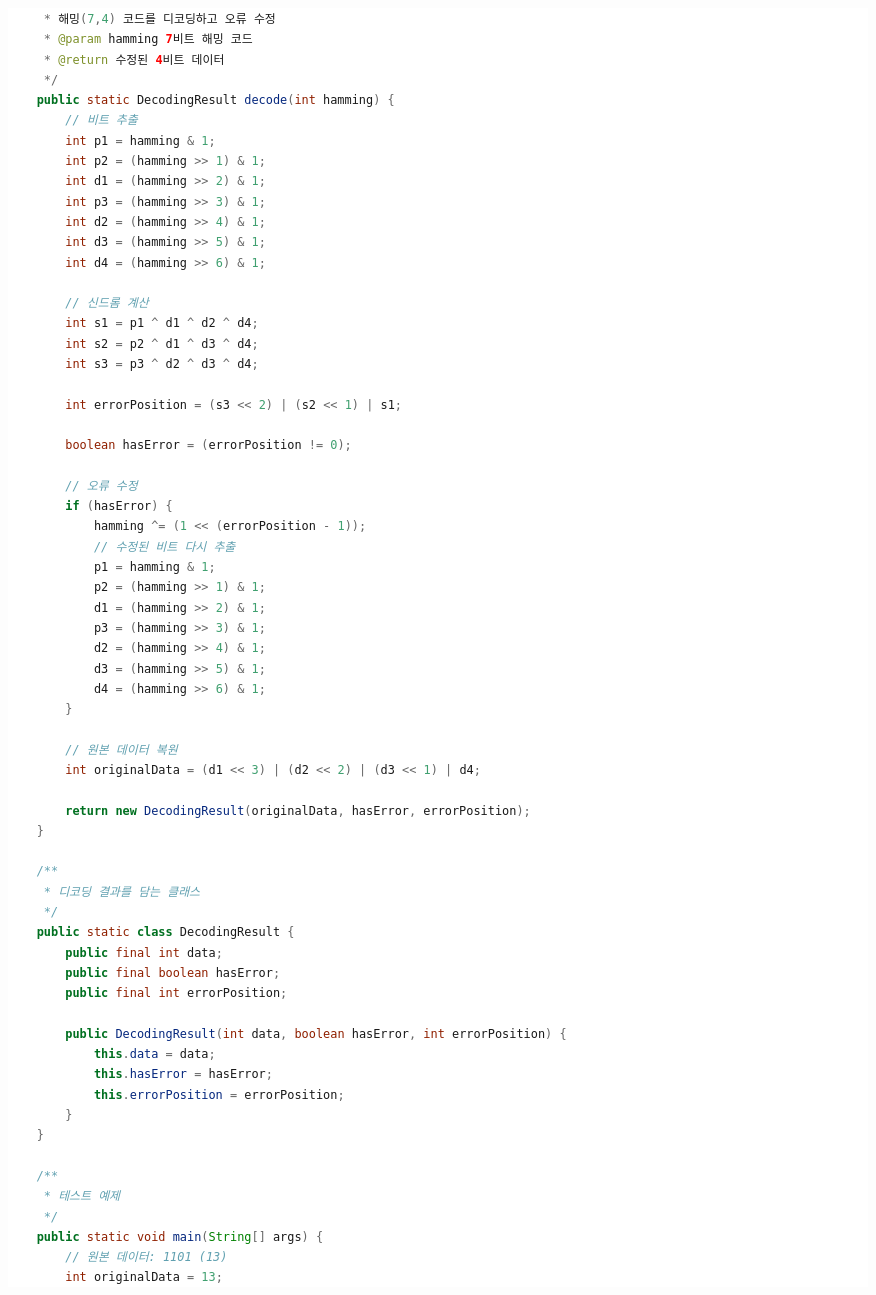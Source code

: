 ```java
     * 해밍(7,4) 코드를 디코딩하고 오류 수정
     * @param hamming 7비트 해밍 코드
     * @return 수정된 4비트 데이터
     */
    public static DecodingResult decode(int hamming) {
        // 비트 추출
        int p1 = hamming & 1;
        int p2 = (hamming >> 1) & 1;
        int d1 = (hamming >> 2) & 1;
        int p3 = (hamming >> 3) & 1;
        int d2 = (hamming >> 4) & 1;
        int d3 = (hamming >> 5) & 1;
        int d4 = (hamming >> 6) & 1;
        
        // 신드롬 계산
        int s1 = p1 ^ d1 ^ d2 ^ d4;
        int s2 = p2 ^ d1 ^ d3 ^ d4;
        int s3 = p3 ^ d2 ^ d3 ^ d4;
        
        int errorPosition = (s3 << 2) | (s2 << 1) | s1;
        
        boolean hasError = (errorPosition != 0);
        
        // 오류 수정
        if (hasError) {
            hamming ^= (1 << (errorPosition - 1));
            // 수정된 비트 다시 추출
            p1 = hamming & 1;
            p2 = (hamming >> 1) & 1;
            d1 = (hamming >> 2) & 1;
            p3 = (hamming >> 3) & 1;
            d2 = (hamming >> 4) & 1;
            d3 = (hamming >> 5) & 1;
            d4 = (hamming >> 6) & 1;
        }
        
        // 원본 데이터 복원
        int originalData = (d1 << 3) | (d2 << 2) | (d3 << 1) | d4;
        
        return new DecodingResult(originalData, hasError, errorPosition);
    }
    
    /**
     * 디코딩 결과를 담는 클래스
     */
    public static class DecodingResult {
        public final int data;
        public final boolean hasError;
        public final int errorPosition;
        
        public DecodingResult(int data, boolean hasError, int errorPosition) {
            this.data = data;
            this.hasError = hasError;
            this.errorPosition = errorPosition;
        }
    }
    
    /**
     * 테스트 예제
     */
    public static void main(String[] args) {
        // 원본 데이터: 1101 (13)
        int originalData = 13;
```